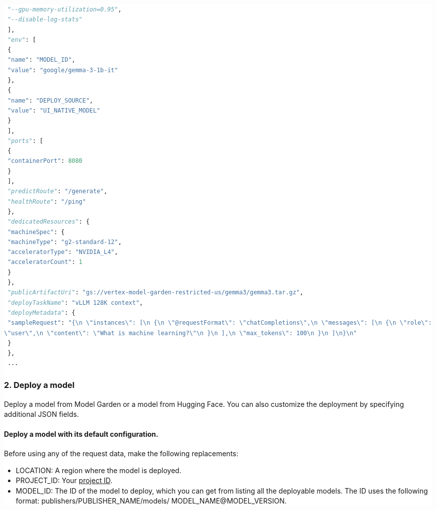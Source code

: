 ```python
 "--gpu-memory-utilization=0.95",
 "--disable-log-stats"
 ],
 "env": [
 {
 "name": "MODEL_ID",
 "value": "google/gemma-3-1b-it"
 },
 {
 "name": "DEPLOY_SOURCE",
 "value": "UI_NATIVE_MODEL"
 }
 ],
 "ports": [
 {
 "containerPort": 8080
 }
 ],
 "predictRoute": "/generate",
 "healthRoute": "/ping"
 },
 "dedicatedResources": {
 "machineSpec": {
 "machineType": "g2-standard-12",
 "acceleratorType": "NVIDIA_L4",
 "acceleratorCount": 1
 }
 },
 "publicArtifactUri": "gs://vertex-model-garden-restricted-us/gemma3/gemma3.tar.gz",
 "deployTaskName": "vLLM 128K context",
 "deployMetadata": {
 "sampleRequest": "{\n \"instances\": [\n {\n \"@requestFormat\": \"chatCompletions\",\n \"messages\": [\n {\n \"role\": \"user\",\n \"content\": \"What is machine learning?\"\n }\n ],\n \"max_tokens\": 100\n }\n ]\n}\n"
 }
 },
 ...

```

### 2. Deploy a model

Deploy a model from Model Garden or a model from
Hugging Face. You can also customize the deployment by specifying additional
JSON fields.

#### Deploy a model with its default configuration.

Before using any of the request data,
make the following replacements:

- LOCATION: A region where the
 model is deployed.
- PROJECT\_ID: Your [project ID](https://cloud.google.com/resource-manager/docs/creating-managing-projects#identifiers).
- MODEL\_ID: The ID of the model to
 deploy, which you can get from listing all the deployable models. The ID
 uses the following format: publishers/PUBLISHER\_NAME/models/
 MODEL\_NAME@MODEL\_VERSION.
